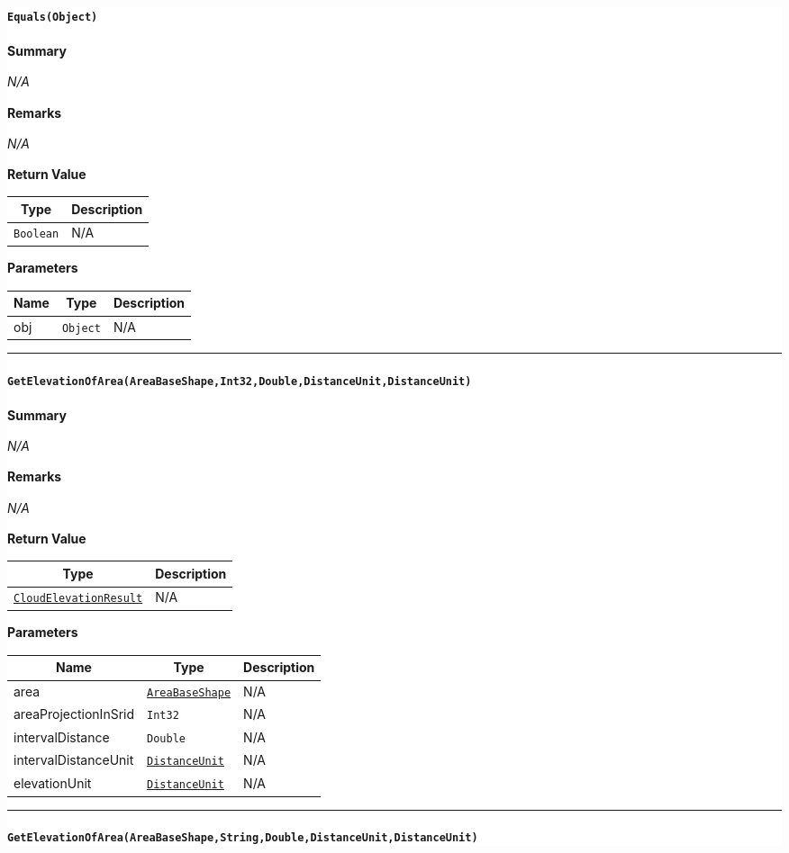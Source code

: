 #### `Equals(Object)`

**Summary**

   *N/A*

**Remarks**

   *N/A*

**Return Value**

|Type|Description|
|---|---|
|`Boolean`|N/A|

**Parameters**

|Name|Type|Description|
|---|---|---|
|obj|`Object`|N/A|

---
#### `GetElevationOfArea(AreaBaseShape,Int32,Double,DistanceUnit,DistanceUnit)`

**Summary**

   *N/A*

**Remarks**

   *N/A*

**Return Value**

|Type|Description|
|---|---|
|[`CloudElevationResult`](../ThinkGeo.Core/ThinkGeo.Core.CloudElevationResult.md)|N/A|

**Parameters**

|Name|Type|Description|
|---|---|---|
|area|[`AreaBaseShape`](../ThinkGeo.Core/ThinkGeo.Core.AreaBaseShape.md)|N/A|
|areaProjectionInSrid|`Int32`|N/A|
|intervalDistance|`Double`|N/A|
|intervalDistanceUnit|[`DistanceUnit`](../ThinkGeo.Core/ThinkGeo.Core.DistanceUnit.md)|N/A|
|elevationUnit|[`DistanceUnit`](../ThinkGeo.Core/ThinkGeo.Core.DistanceUnit.md)|N/A|

---
#### `GetElevationOfArea(AreaBaseShape,String,Double,DistanceUnit,DistanceUnit)`

